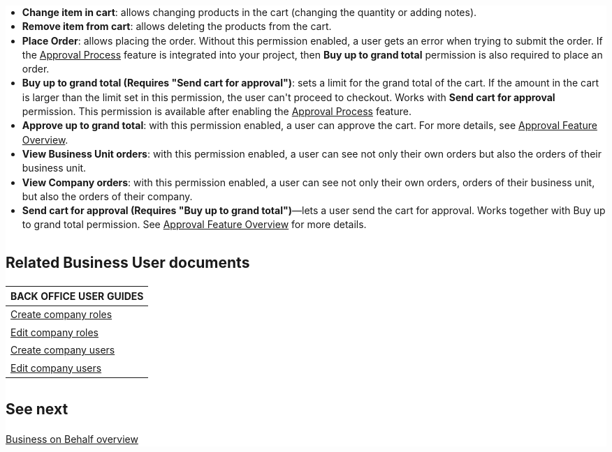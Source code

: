   - **Change item in cart**: allows changing products in the cart (changing the quantity or adding notes).
  - **Remove item from cart**: allows deleting the products from the cart.
  - **Place Order**: allows placing the order. Without this permission enabled, a user gets an error when trying to submit the order. If the [Approval Process](/docs/pbc/all/cart-and-checkout/{{page.version}}/base-shop/feature-overviews/approval-process-feature-overview.html) feature is integrated into your project, then **Buy up to grand total** permission is also required to place an order.
  - **Buy up to grand total (Requires "Send cart for approval")**: sets a limit for the grand total of the cart. If the amount in the cart is larger than the limit set in this permission, the user can't proceed to checkout. Works with **Send cart for approval** permission. This permission is available after enabling the [Approval Process](/docs/pbc/all/cart-and-checkout/{{page.version}}/base-shop/feature-overviews/approval-process-feature-overview.html) feature.
  - **Approve up to grand total**: with this permission enabled, a user can approve the cart. For more details, see [Approval Feature Overview](/docs/pbc/all/cart-and-checkout/{{page.version}}/base-shop/feature-overviews/approval-process-feature-overview.html).
  - **View Business Unit orders**: with this permission enabled, a user can see not only their own orders but also the orders of their business unit.
  - **View Company orders**: with this permission enabled, a user can see not only their own orders, orders of their business unit, but also the orders of their company.
  - **Send cart for approval (Requires "Buy up to grand total")**—lets a user send the cart for approval. Works together with Buy up to grand total permission. See [Approval Feature Overview](/docs/pbc/all/cart-and-checkout/{{page.version}}/base-shop/feature-overviews/approval-process-feature-overview.html) for more details.

## Related Business User documents

|BACK OFFICE USER GUIDES|
|---|
| [Create company roles](/docs/pbc/all/customer-relationship-management/{{page.version}}/base-shop/manage-in-the-back-office/company-roles/create-company-roles.html) |
| [Edit company roles](/docs/pbc/all/customer-relationship-management/{{page.version}}/base-shop/manage-in-the-back-office/company-roles/edit-company-roles.html) |
| [Create company users](/docs/pbc/all/customer-relationship-management/{{page.version}}/base-shop/manage-in-the-back-office/company-users/create-company-users.html) |
| [Edit company users](/docs/pbc/all/customer-relationship-management/{{page.version}}/base-shop/manage-in-the-back-office/company-users/edit-company-users.html) |


## See next

[Business on Behalf overview](/docs/pbc/all/customer-relationship-management/{{page.version}}/base-shop/company-account-feature-overview/business-on-behalf-overview.html)
